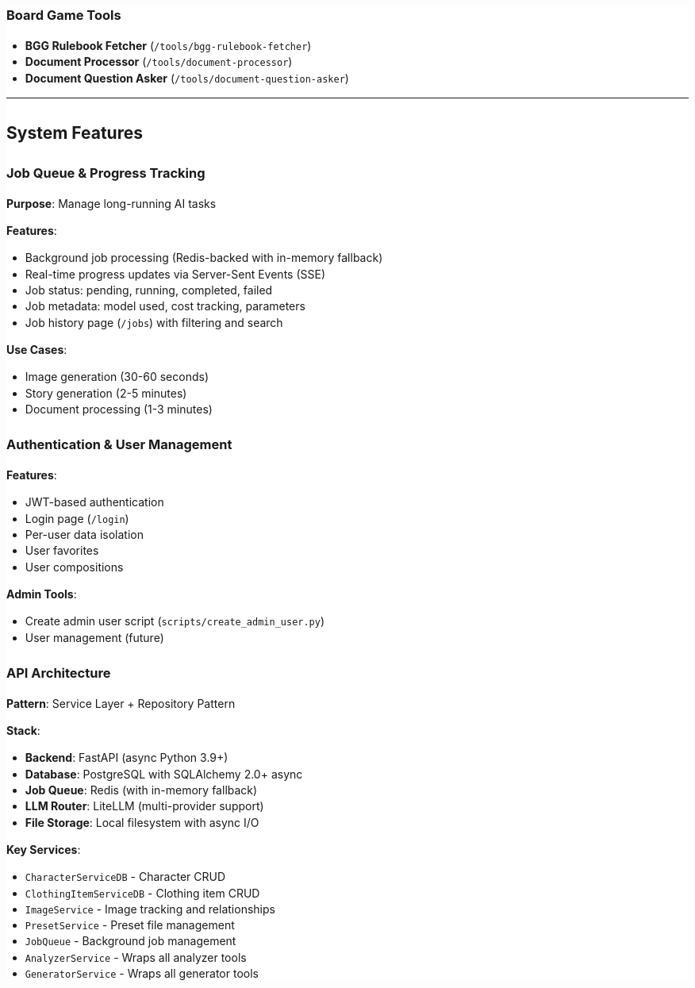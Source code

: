 ### Board Game Tools

- **BGG Rulebook Fetcher** (`/tools/bgg-rulebook-fetcher`)
- **Document Processor** (`/tools/document-processor`)
- **Document Question Asker** (`/tools/document-question-asker`)

---

## System Features

### Job Queue & Progress Tracking

**Purpose**: Manage long-running AI tasks

**Features**:
- Background job processing (Redis-backed with in-memory fallback)
- Real-time progress updates via Server-Sent Events (SSE)
- Job status: pending, running, completed, failed
- Job metadata: model used, cost tracking, parameters
- Job history page (`/jobs`) with filtering and search

**Use Cases**:
- Image generation (30-60 seconds)
- Story generation (2-5 minutes)
- Document processing (1-3 minutes)

### Authentication & User Management

**Features**:
- JWT-based authentication
- Login page (`/login`)
- Per-user data isolation
- User favorites
- User compositions

**Admin Tools**:
- Create admin user script (`scripts/create_admin_user.py`)
- User management (future)

### API Architecture

**Pattern**: Service Layer + Repository Pattern

**Stack**:
- **Backend**: FastAPI (async Python 3.9+)
- **Database**: PostgreSQL with SQLAlchemy 2.0+ async
- **Job Queue**: Redis (with in-memory fallback)
- **LLM Router**: LiteLLM (multi-provider support)
- **File Storage**: Local filesystem with async I/O

**Key Services**:
- `CharacterServiceDB` - Character CRUD
- `ClothingItemServiceDB` - Clothing item CRUD
- `ImageService` - Image tracking and relationships
- `PresetService` - Preset file management
- `JobQueue` - Background job management
- `AnalyzerService` - Wraps all analyzer tools
- `GeneratorService` - Wraps all generator tools
